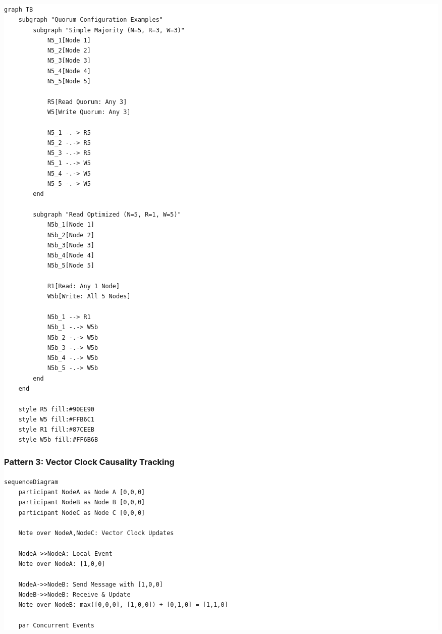 ```mermaid
graph TB
    subgraph "Quorum Configuration Examples"
        subgraph "Simple Majority (N=5, R=3, W=3)"
            N5_1[Node 1]
            N5_2[Node 2]
            N5_3[Node 3]
            N5_4[Node 4]
            N5_5[Node 5]
            
            R5[Read Quorum: Any 3]
            W5[Write Quorum: Any 3]
            
            N5_1 -.-> R5
            N5_2 -.-> R5
            N5_3 -.-> R5
            N5_1 -.-> W5
            N5_4 -.-> W5
            N5_5 -.-> W5
        end
        
        subgraph "Read Optimized (N=5, R=1, W=5)"
            N5b_1[Node 1]
            N5b_2[Node 2]
            N5b_3[Node 3]
            N5b_4[Node 4]
            N5b_5[Node 5]
            
            R1[Read: Any 1 Node]
            W5b[Write: All 5 Nodes]
            
            N5b_1 --> R1
            N5b_1 -.-> W5b
            N5b_2 -.-> W5b
            N5b_3 -.-> W5b
            N5b_4 -.-> W5b
            N5b_5 -.-> W5b
        end
    end
    
    style R5 fill:#90EE90
    style W5 fill:#FFB6C1
    style R1 fill:#87CEEB
    style W5b fill:#FF6B6B
```

### Pattern 3: Vector Clock Causality Tracking

```mermaid
sequenceDiagram
    participant NodeA as Node A [0,0,0]
    participant NodeB as Node B [0,0,0]
    participant NodeC as Node C [0,0,0]
    
    Note over NodeA,NodeC: Vector Clock Updates
    
    NodeA->>NodeA: Local Event
    Note over NodeA: [1,0,0]
    
    NodeA->>NodeB: Send Message with [1,0,0]
    NodeB->>NodeB: Receive & Update
    Note over NodeB: max([0,0,0], [1,0,0]) + [0,1,0] = [1,1,0]
    
    par Concurrent Events
```